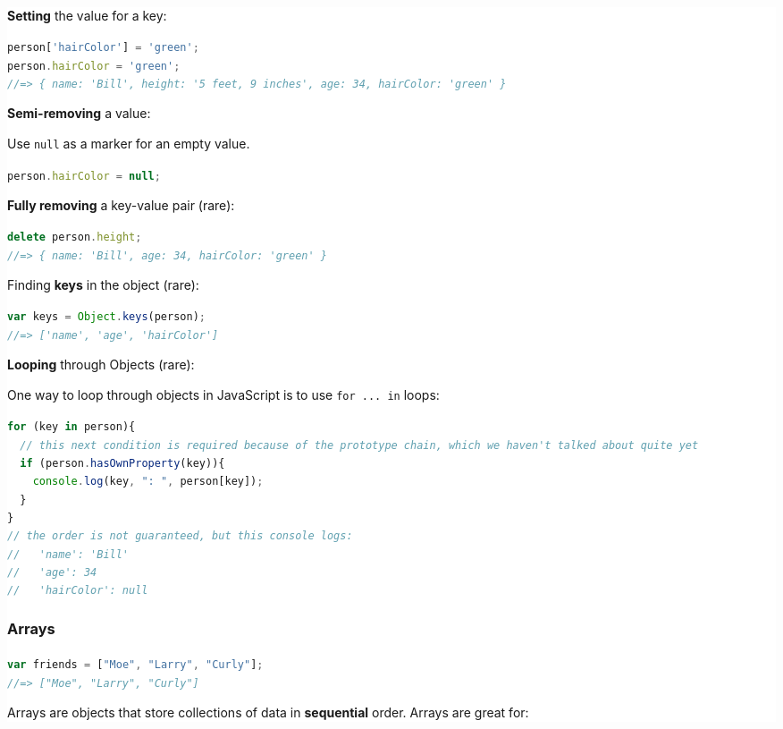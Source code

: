 **Setting** the value for a key:

```js
person['hairColor'] = 'green';
person.hairColor = 'green';
//=> { name: 'Bill', height: '5 feet, 9 inches', age: 34, hairColor: 'green' }
```


**Semi-removing** a value:  

Use `null` as a marker for an empty value.

```js
person.hairColor = null;
```


**Fully removing** a key-value pair (rare):

```js
delete person.height;
//=> { name: 'Bill', age: 34, hairColor: 'green' }
```

Finding **keys** in the object (rare):

```js
var keys = Object.keys(person);
//=> ['name', 'age', 'hairColor']
```


**Looping** through Objects (rare):

One way to loop through objects in JavaScript is to use `for ... in` loops:

```js
for (key in person){
  // this next condition is required because of the prototype chain, which we haven't talked about quite yet
  if (person.hasOwnProperty(key)){  
    console.log(key, ": ", person[key]);
  }
}
// the order is not guaranteed, but this console logs:
//   'name': 'Bill'
//   'age': 34
//   'hairColor': null
```


### Arrays

```js
var friends = ["Moe", "Larry", "Curly"];
//=> ["Moe", "Larry", "Curly"]
```

Arrays are objects that store collections of data in **sequential** order.  Arrays are great for:
